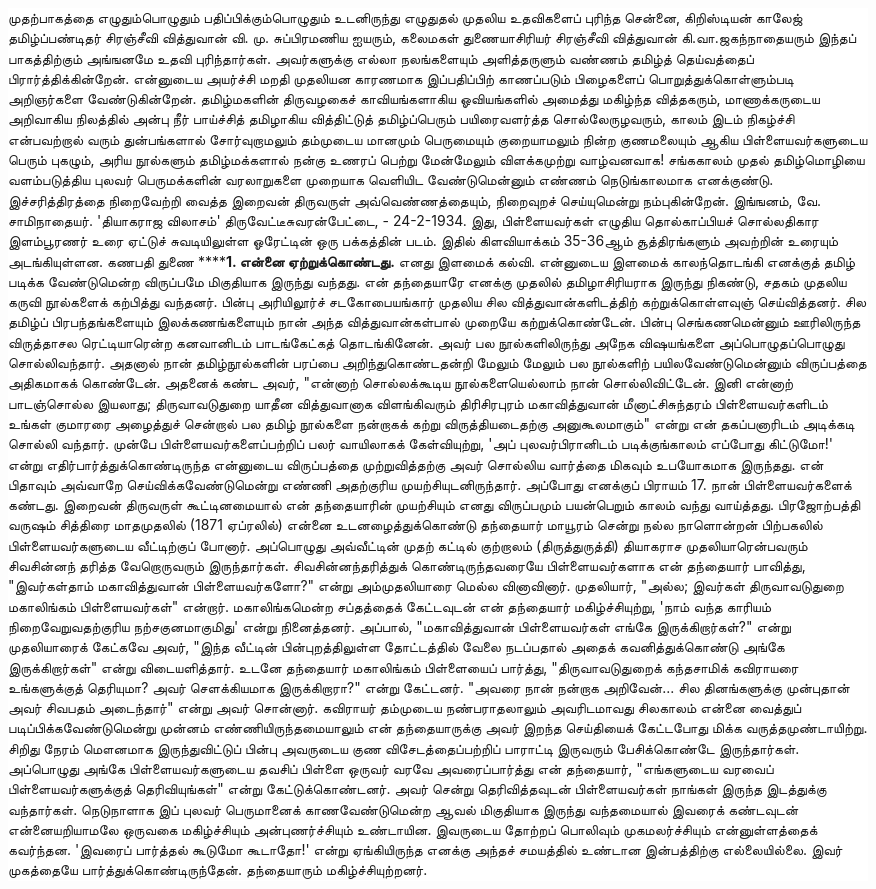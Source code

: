 முதற்பாகத்தை எழுதும்பொழுதும் பதிப்பிக்கும்பொழுதும் உடனிருந்து எழுதுதல் முதலிய உதவிகளைப் புரிந்த சென்னை, கிறிஸ்டியன் காலேஜ் தமிழ்ப்பண்டிதர் சிரஞ்சீவி வித்துவான் வி. மு. சுப்பிரமணிய ஐயரும், கலைமகள் துணையாசிரியர் சிரஞ்சீவி வித்துவான் கி.வா.ஜகந்நாதையரும் இந்தப் பாகத்திற்கும் அங்ஙனமே உதவி புரிந்தார்கள். அவர்களுக்கு எல்லா நலங்களையும் அளித்தருளும் வண்ணம் தமிழ்த் தெய்வத்தைப் பிரார்த்திக்கின்றேன்.
என்னுடைய அயர்ச்சி மறதி முதலியன காரணமாக இப்பதிப்பிற் காணப்படும் பிழைகளைப் பொறுத்துக்கொள்ளும்படி அறிஞர்களை வேண்டுகின்றேன்.
தமிழ்மகளின் திருவழகைச் காவியங்களாகிய ஓவியங்களில் அமைத்து மகிழ்ந்த வித்தகரும், மாணாக்கருடைய அறிவாகிய நிலத்தில் அன்பு நீர் பாய்ச்சித் தமிழாகிய வித்திட்டுத் தமிழ்ப்பெரும் பயிரைவளர்த்த சொல்லேருழவரும், காலம் இடம் நிகழ்ச்சி என்பவற்றால் வரும் துன்பங்களால் சோர்வுறாமலும் தம்முடைய மானமும் பெருமையும் குறையாமலும் நின்ற குணமலையும் ஆகிய பிள்ளையவர்களுடைய பெரும் புகழும், அரிய நூல்களும் தமிழ்மக்களால் நன்கு உணரப் பெற்று மேன்மேலும் விளக்கமுற்று வாழ்வனவாக!
சங்ககாலம் முதல் தமிழ்மொழியை வளம்படுத்திய புலவர் பெருமக்களின் வரலாறுகளை முறையாக வெளியிட வேண்டுமென்னும் எண்ணம் நெடுங்காலமாக எனக்குண்டு. இச்சரித்திரத்தை நிறைவேற்றி வைத்த இறைவன் திருவருள் அவ்வெண்ணத்தையும், நிறைவுறச் செய்யுமென்று நம்புகின்றேன்.
இங்ஙனம்,
வே. சாமிநாதையர்.
'தியாகராஜ விலாசம்'
திருவேட்டீசுவரன்பேட்டை, - 24-2-1934.
இது, பிள்ளையவர்கள் எழுதிய தொல்காப்பியச் சொல்லதிகார இளம்பூரணர் உரை ஏட்டுச் சுவடியிலுள்ள ஓரேட்டின் ஒரு பக்கத்தின் படம். இதில் கிளவியாக்கம் 35-36ஆம் சூத்திரங்களும் அவற்றின் உரையும் அடங்கியுள்ளன.
கணபதி துணை
******1. என்னை ஏற்றுக்கொண்டது.**
எனது இளமைக் கல்வி.
என்னுடைய இளமைக் காலந்தொடங்கி எனக்குத் தமிழ் படிக்க வேண்டுமென்ற விருப்பமே மிகுதியாக இருந்து வந்தது. என் தந்தையாரே எனக்கு முதலில் தமிழாசிரியராக இருந்து நிகண்டு, சதகம் முதலிய கருவி நூல்களைக் கற்பித்து வந்தனர். பின்பு அரியிலூர்ச் சடகோபையங்கார் முதலிய சில வித்துவான்களிடத்திற் கற்றுக்கொள்ளவுஞ் செய்வித்தனர். சில தமிழ்ப் பிரபந்தங்களையும் இலக்கணங்களையும் நான் அந்த வித்துவான்கள்பால் முறையே கற்றுக்கொண்டேன். பின்பு செங்கணமென்னும் ஊரிலிருந்த விருத்தாசல ரெட்டியாரென்ற கனவானிடம் பாடங்கேட்கத் தொடங்கினேன். அவர் பல நூல்களிலிருந்து அநேக விஷயங்களை அப்பொழுதப்பொழுது சொல்லிவந்தார். அதனால் நான் தமிழ்நூல்களின் பரப்பை அறிந்துகொண்டதன்றி மேலும் மேலும் பல நூல்களிற் பயிலவேண்டுமென்னும் விருப்பத்தை அதிகமாகக் கொண்டேன். அதனைக் கண்ட அவர், "என்னாற் சொல்லக்கூடிய நூல்களையெல்லாம் நான் சொல்லிவிட்டேன். இனி என்னாற் பாடஞ்சொல்ல இயலாது; திருவாவடுதுறை யாதீன வித்துவானாக விளங்கிவரும் திரிசிரபுரம் மகாவித்துவான் மீனாட்சிசுந்தரம் பிள்ளையவர்களிடம் உங்கள் குமாரரை அழைத்துச் சென்றால் பல தமிழ் நூல்களை நன்றாகக் கற்று விருத்தியடைதற்கு அனுகூலமாகும்" என்று என் தகப்பனாரிடம் அடிக்கடி சொல்லி வந்தார். முன்பே பிள்ளையவர்களைப்பற்றிப் பலர் வாயிலாகக் கேள்வியுற்று, 'அப் புலவர்பிரானிடம் படிக்குங்காலம் எப்போது கிட்டுமோ!' என்று எதிர்பார்த்துக்கொண்டிருந்த என்னுடைய விருப்பத்தை முற்றுவித்தற்கு அவர் சொல்லிய வார்த்தை மிகவும் உபயோகமாக இருந்தது. என் பிதாவும் அவ்வாறே செய்விக்கவேண்டுமென்று எண்ணி அதற்குரிய முயற்சியுடனிருந்தார். அப்போது எனக்குப் பிராயம் 17.
நான் பிள்ளையவர்களைக் கண்டது.
இறைவன் திருவருள் கூட்டினமையால் என் தந்தையாரின் முயற்சியும் எனது விருப்பமும் பயன்பெறும் காலம் வந்து வாய்த்தது. பிரஜோற்பத்தி வருஷம் சித்திரை மாதமுதலில் (1871 ஏப்ரலில்) என்னை உடனழைத்துக்கொண்டு தந்தையார் மாயூரம் சென்று நல்ல நாளொன்றன் பிற்பகலில் பிள்ளையவர்களுடைய வீட்டிற்குப் போனார். அப்பொழுது அவ்வீட்டின் முதற் கட்டில் குற்றாலம் (திருத்துருத்தி) தியாகராச முதலியாரென்பவரும் சிவசின்னந் தரித்த வேறொருவரும் இருந்தார்கள்.
சிவசின்னந்தரித்துக் கொண்டிருந்தவரையே பிள்ளையவர்களாக என் தந்தையார் பாவித்து, "இவர்கள்தாம் மகாவித்துவான் பிள்ளையவர்களோ?" என்று அம்முதலியாரை மெல்ல வினாவினார். முதலியார், "அல்ல; இவர்கள் திருவாவடுதுறை மகாலிங்கம் பிள்ளையவர்கள்" என்றார். மகாலிங்கமென்ற சப்தத்தைக் கேட்டவுடன் என் தந்தையார் மகிழ்ச்சியுற்று, 'நாம் வந்த காரியம் நிறைவேறுவதற்குரிய நற்சகுனமாகுமிது' என்று நினைத்தனர். அப்பால், "மகாவித்துவான் பிள்ளையவர்கள் எங்கே இருக்கிறார்கள்?" என்று முதலியாரைக் கேட்கவே அவர், "இந்த வீட்டின் பின்புறத்திலுள்ள தோட்டத்தில் வேலை நடப்பதால் அதைக் கவனித்துக்கொண்டு அங்கே இருக்கிறார்கள்" என்று விடையளித்தார். உடனே தந்தையார் மகாலிங்கம் பிள்ளையைப் பார்த்து, "திருவாவடுதுறைக் கந்தசாமிக் கவிராயரை உங்களுக்குத் தெரியுமா? அவர் செளக்கியமாக இருக்கிறாரா?" என்று கேட்டனர். "அவரை நான் நன்றாக அறிவேன்... சில தினங்களுக்கு முன்புதான் அவர் சிவபதம் அடைந்தார்" என்று அவர் சொன்னார். கவிராயர் தம்முடைய நண்பராதலாலும் அவரிடமாவது சிலகாலம் என்னை வைத்துப் படிப்பிக்கவேண்டுமென்று முன்னம் எண்ணியிருந்தமையாலும் என் தந்தையாருக்கு அவர் இறந்த செய்தியைக் கேட்டபோது மிக்க வருத்தமுண்டாயிற்று. சிறிது நேரம் மௌனமாக இருந்துவிட்டுப் பின்பு அவருடைய குண விசேடத்தைப்பற்றிப் பாராட்டி இருவரும் பேசிக்கொண்டே இருந்தார்கள். அப்பொழுது அங்கே பிள்ளையவர்களுடைய தவசிப் பிள்ளை ஒருவர் வரவே அவரைப்பார்த்து என் தந்தையார், "எங்களுடைய வரவைப் பிள்ளையவர்களுக்குத் தெரிவியுங்கள்" என்று கேட்டுக்கொண்டனர். அவர் சென்று தெரிவித்தவுடன் பிள்ளையவர்கள் நாங்கள் இருந்த இடத்துக்கு வந்தார்கள்.
நெடுநாளாக இப் புலவர் பெருமானைக் காணவேண்டுமென்ற ஆவல் மிகுதியாக இருந்து வந்தமையால் இவரைக் கண்டவுடன் என்னையறியாமலே ஒருவகை மகிழ்ச்சியும் அன்புணர்ச்சியும் உண்டாயின. இவருடைய தோற்றப் பொலிவும் முகமலர்ச்சியும் என்னுள்ளத்தைக் கவர்ந்தன. 'இவரைப் பார்த்தல் கூடுமோ கூடாதோ!' என்று ஏங்கியிருந்த எனக்கு அந்தச் சமயத்தில் உண்டான இன்பத்திற்கு எல்லையில்லை. இவர் முகத்தையே பார்த்துக்கொண்டிருந்தேன். தந்தையாரும் மகிழ்ச்சியுற்றனர்.